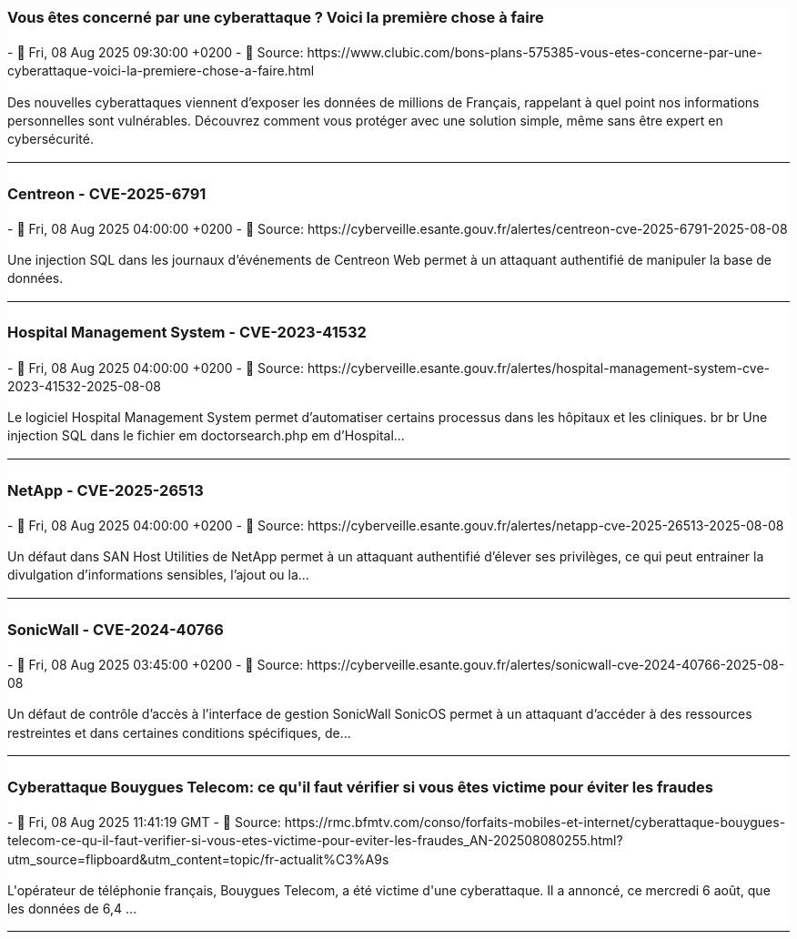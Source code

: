 
<h3 class="class_h3">Vous êtes concerné par une cyberattaque ? Voici la première chose à  faire</h3>
- 📅 Fri, 08 Aug 2025 09:30:00 +0200
- 🔗 Source: https://www.clubic.com/bons-plans-575385-vous-etes-concerne-par-une-cyberattaque-voici-la-premiere-chose-a-faire.html

Des nouvelles cyberattaques viennent d’exposer les données de millions de Français, rappelant à  quel point nos informations personnelles sont vulnérables. Découvrez comment vous protéger avec une solution simple, même sans être expert en cybersécurité.

---

<h3 class="class_h3">Centreon - CVE-2025-6791</h3>
- 📅 Fri, 08 Aug 2025 04:00:00 +0200
- 🔗 Source: https://cyberveille.esante.gouv.fr/alertes/centreon-cve-2025-6791-2025-08-08

Une injection SQL dans les journaux d’événements de Centreon Web permet à  un attaquant authentifié de manipuler la base de données.

---

<h3 class="class_h3">Hospital Management System - CVE-2023-41532</h3>
- 📅 Fri, 08 Aug 2025 04:00:00 +0200
- 🔗 Source: https://cyberveille.esante.gouv.fr/alertes/hospital-management-system-cve-2023-41532-2025-08-08

Le logiciel Hospital Management System permet d’automatiser certains processus dans les hôpitaux et les cliniques. br  br Une injection SQL dans le fichier  em doctorsearch.php  em  d’Hospital...

---

<h3 class="class_h3">NetApp - CVE-2025-26513</h3>
- 📅 Fri, 08 Aug 2025 04:00:00 +0200
- 🔗 Source: https://cyberveille.esante.gouv.fr/alertes/netapp-cve-2025-26513-2025-08-08

Un défaut dans SAN Host Utilities de NetApp permet à  un attaquant authentifié d’élever ses privilèges, ce qui peut entrainer la divulgation d’informations sensibles, l’ajout ou la...

---

<h3 class="class_h3">SonicWall - CVE-2024-40766</h3>
- 📅 Fri, 08 Aug 2025 03:45:00 +0200
- 🔗 Source: https://cyberveille.esante.gouv.fr/alertes/sonicwall-cve-2024-40766-2025-08-08

Un défaut de contrôle d’accès à  l’interface de gestion SonicWall SonicOS permet à  un attaquant d’accéder à  des ressources restreintes et dans certaines conditions spécifiques, de...

---

<h3 class="class_h3">Cyberattaque Bouygues Telecom: ce qu'il faut vérifier si vous êtes victime pour éviter les fraudes</h3>
- 📅 Fri, 08 Aug 2025 11:41:19 GMT
- 🔗 Source: https://rmc.bfmtv.com/conso/forfaits-mobiles-et-internet/cyberattaque-bouygues-telecom-ce-qu-il-faut-verifier-si-vous-etes-victime-pour-eviter-les-fraudes_AN-202508080255.html?utm_source=flipboard&utm_content=topic/fr-actualit%C3%A9s

L'opérateur de téléphonie français, Bouygues Telecom, a été victime d'une cyberattaque. Il a annoncé, ce mercredi 6 août, que les données de 6,4 …

---